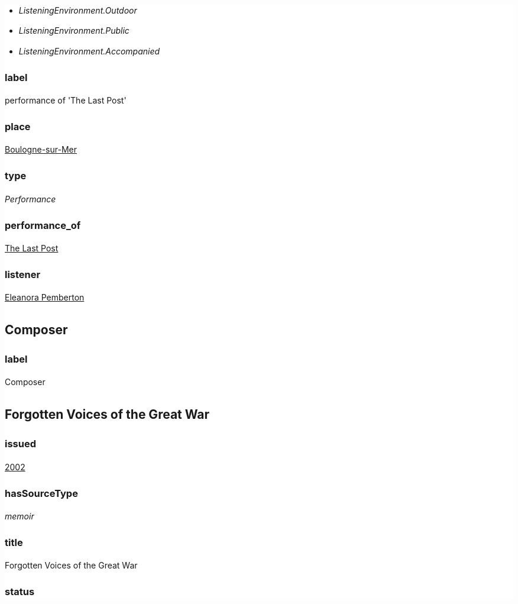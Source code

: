  - *ListeningEnvironment.Outdoor*

 - *ListeningEnvironment.Public*

 - *ListeningEnvironment.Accompanied*

### label


performance of 'The Last Post'

### place


[Boulogne-sur-Mer](#Boulogne-sur-Mer)

### type


*Performance*

### performance_of


[The Last Post](#The-Last-Post)

### listener


[Eleanora Pemberton](#Eleanora-Pemberton)

## Composer

### label


Composer

## Forgotten Voices of the Great War

### issued


[2002](#2002)

### hasSourceType


*memoir*

### title


Forgotten Voices of the Great War

### status
